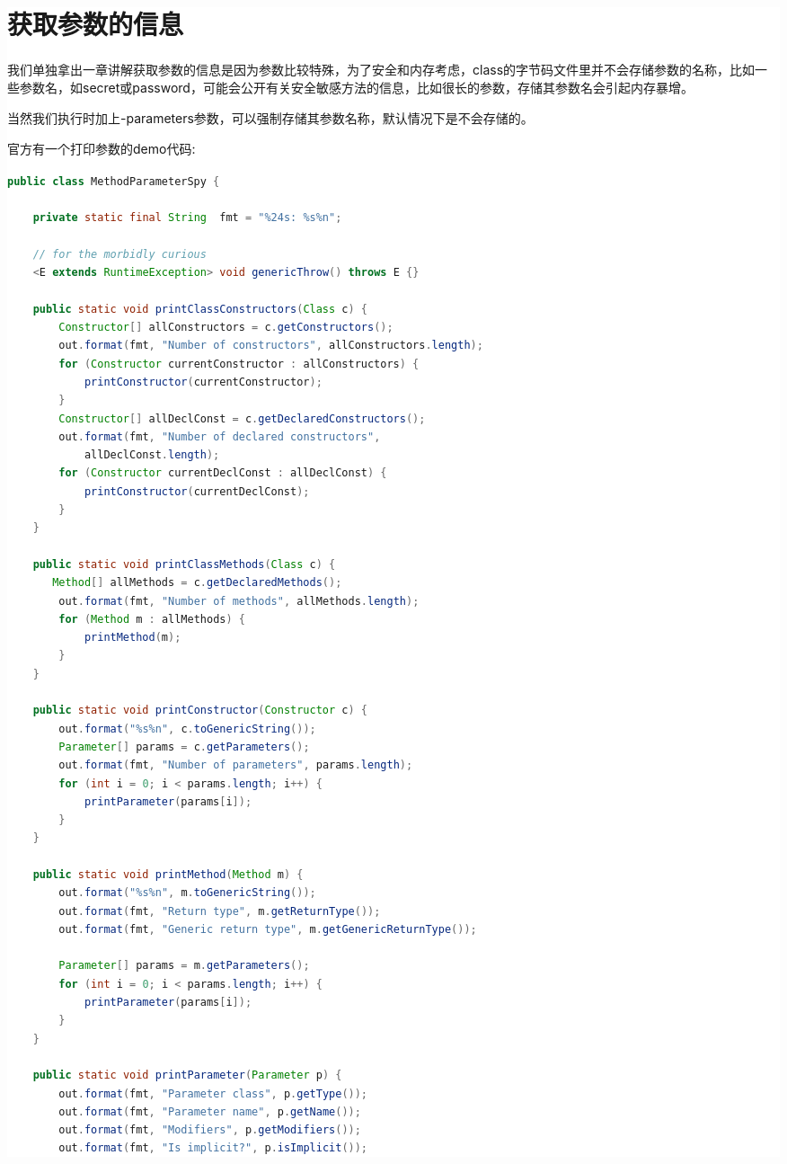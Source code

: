 # 获取参数的信息

我们单独拿出一章讲解获取参数的信息是因为参数比较特殊，为了安全和内存考虑，class的字节码文件里并不会存储参数的名称，比如一些参数名，如secret或password，可能会公开有关安全敏感方法的信息，比如很长的参数，存储其参数名会引起内存暴增。

当然我们执行时加上-parameters参数，可以强制存储其参数名称，默认情况下是不会存储的。

官方有一个打印参数的demo代码:

```java
public class MethodParameterSpy {

    private static final String  fmt = "%24s: %s%n";

    // for the morbidly curious
    <E extends RuntimeException> void genericThrow() throws E {}

    public static void printClassConstructors(Class c) {
        Constructor[] allConstructors = c.getConstructors();
        out.format(fmt, "Number of constructors", allConstructors.length);
        for (Constructor currentConstructor : allConstructors) {
            printConstructor(currentConstructor);
        }
        Constructor[] allDeclConst = c.getDeclaredConstructors();
        out.format(fmt, "Number of declared constructors",
            allDeclConst.length);
        for (Constructor currentDeclConst : allDeclConst) {
            printConstructor(currentDeclConst);
        }
    }

    public static void printClassMethods(Class c) {
       Method[] allMethods = c.getDeclaredMethods();
        out.format(fmt, "Number of methods", allMethods.length);
        for (Method m : allMethods) {
            printMethod(m);
        }
    }

    public static void printConstructor(Constructor c) {
        out.format("%s%n", c.toGenericString());
        Parameter[] params = c.getParameters();
        out.format(fmt, "Number of parameters", params.length);
        for (int i = 0; i < params.length; i++) {
            printParameter(params[i]);
        }
    }

    public static void printMethod(Method m) {
        out.format("%s%n", m.toGenericString());
        out.format(fmt, "Return type", m.getReturnType());
        out.format(fmt, "Generic return type", m.getGenericReturnType());

        Parameter[] params = m.getParameters();
        for (int i = 0; i < params.length; i++) {
            printParameter(params[i]);
        }
    }

    public static void printParameter(Parameter p) {
        out.format(fmt, "Parameter class", p.getType());
        out.format(fmt, "Parameter name", p.getName());
        out.format(fmt, "Modifiers", p.getModifiers());
        out.format(fmt, "Is implicit?", p.isImplicit());
```